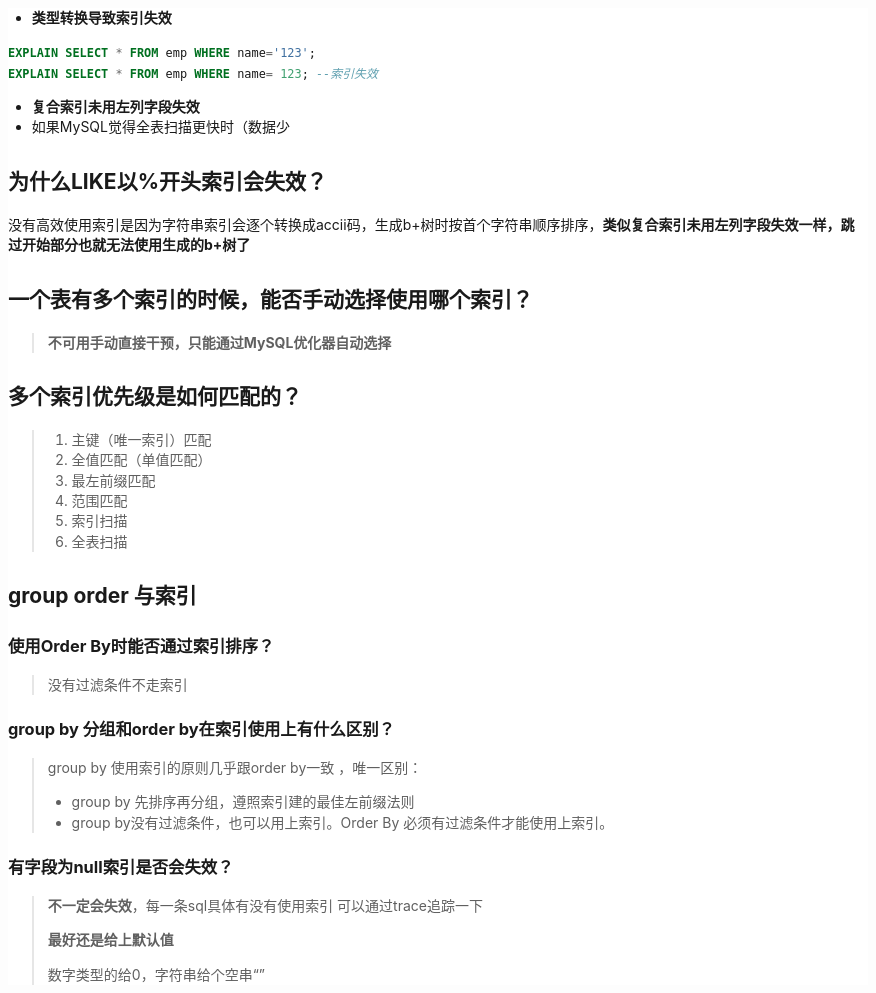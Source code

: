 - **类型转换导致索引失效**

```sql
EXPLAIN SELECT * FROM emp WHERE name='123'; 
EXPLAIN SELECT * FROM emp WHERE name= 123; --索引失效
```

- **复合索引未用左列字段失效**
- 如果MySQL觉得全表扫描更快时（数据少

## 为什么LIKE以%开头索引会失效？

没有高效使用索引是因为字符串索引会逐个转换成accii码，生成b+树时按首个字符串顺序排序，**类似复合索引未用左列字段失效一样，跳过开始部分也就无法使用生成的b+树了**

## 一个表有多个索引的时候，能否手动选择使用哪个索引？

> **不可用手动直接干预，只能通过MySQL优化器自动选择**

## 多个索引优先级是如何匹配的？

> 1. 主键（唯一索引）匹配
> 2. 全值匹配（单值匹配）
> 3. 最左前缀匹配
> 4. 范围匹配
> 5. 索引扫描
> 6. 全表扫描



## group order 与索引

### 使用Order By时能否通过索引排序？

> 没有过滤条件不走索引

### group by 分组和order by在索引使用上有什么区别？

> group by 使用索引的原则几乎跟order by一致 ，唯一区别：
>
> - group by 先排序再分组，遵照索引建的最佳左前缀法则
> - group by没有过滤条件，也可以用上索引。Order By 必须有过滤条件才能使用上索引。

### 有字段为null索引是否会失效？

> **不一定会失效**，每一条sql具体有没有使用索引 可以通过trace追踪一下
>
> **最好还是给上默认值**
>
> 数字类型的给0，字符串给个空串“”

